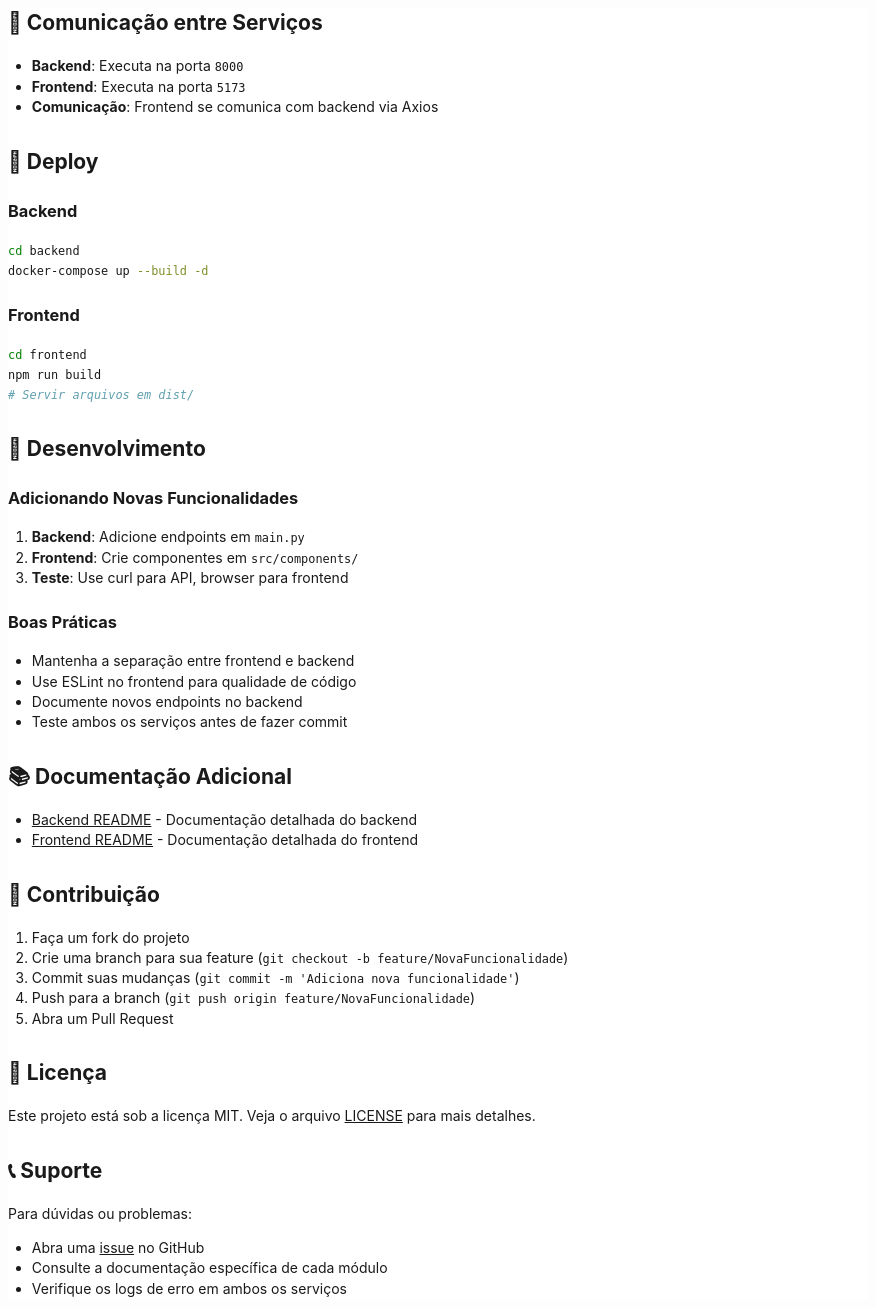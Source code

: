 ## 🔗 Comunicação entre Serviços

- **Backend**: Executa na porta `8000`
- **Frontend**: Executa na porta `5173`
- **Comunicação**: Frontend se comunica com backend via Axios

## 🚀 Deploy

### Backend
```bash
cd backend
docker-compose up --build -d
```

### Frontend
```bash
cd frontend
npm run build
# Servir arquivos em dist/
```

## 🧪 Desenvolvimento

### Adicionando Novas Funcionalidades

1. **Backend**: Adicione endpoints em `main.py`
2. **Frontend**: Crie componentes em `src/components/`
3. **Teste**: Use curl para API, browser para frontend

### Boas Práticas

- Mantenha a separação entre frontend e backend
- Use ESLint no frontend para qualidade de código
- Documente novos endpoints no backend
- Teste ambos os serviços antes de fazer commit

## 📚 Documentação Adicional

- [Backend README](./backend/README.md) - Documentação detalhada do backend
- [Frontend README](./frontend/README.md) - Documentação detalhada do frontend

## 🤝 Contribuição

1. Faça um fork do projeto
2. Crie uma branch para sua feature (`git checkout -b feature/NovaFuncionalidade`)
3. Commit suas mudanças (`git commit -m 'Adiciona nova funcionalidade'`)
4. Push para a branch (`git push origin feature/NovaFuncionalidade`)
5. Abra um Pull Request

## 📄 Licença

Este projeto está sob a licença MIT. Veja o arquivo [LICENSE](LICENSE) para mais detalhes.

## 📞 Suporte

Para dúvidas ou problemas:
- Abra uma [issue](../../issues) no GitHub
- Consulte a documentação específica de cada módulo
- Verifique os logs de erro em ambos os serviços 